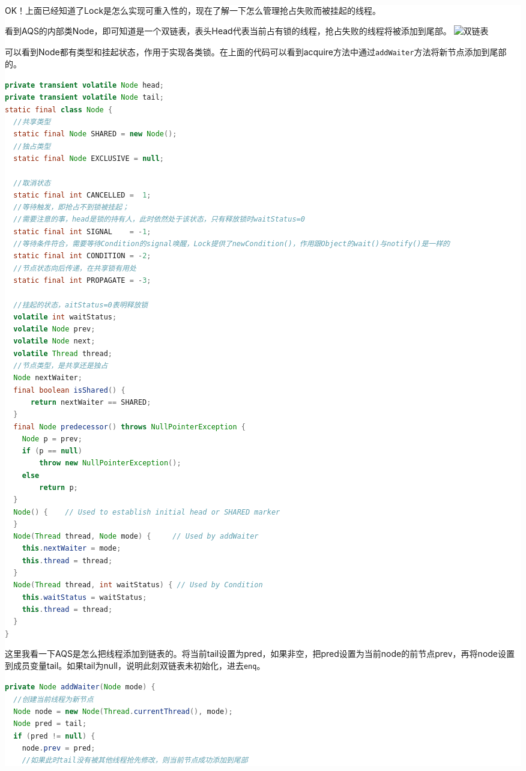 OK！上面已经知道了Lock是怎么实现可重入性的，现在了解一下怎么管理抢占失败而被挂起的线程。

看到AQS的内部类Node，即可知道是一个双链表，表头Head代表当前占有锁的线程，抢占失败的线程将被添加到尾部。
![双链表](http://p4ygo03xz.bkt.clouddn.com/github-blog/image/AbstractQueuedSynchronizer-Node.png)

可以看到Node都有类型和挂起状态，作用于实现各类锁。在上面的代码可以看到acquire方法中通过`addWaiter`方法将新节点添加到尾部的。
``` java
private transient volatile Node head;
private transient volatile Node tail;
static final class Node {
  //共享类型
  static final Node SHARED = new Node();
  //独占类型
  static final Node EXCLUSIVE = null;

  //取消状态
  static final int CANCELLED =  1;
  //等待触发，即抢占不到锁被挂起；
  //需要注意的事，head是锁的持有人，此时依然处于该状态，只有释放锁时waitStatus=0
  static final int SIGNAL    = -1;
  //等待条件符合，需要等待Condition的signal唤醒，Lock提供了newCondition()，作用跟Object的wait()与notify()是一样的
  static final int CONDITION = -2;
  //节点状态向后传递，在共享锁有用处
  static final int PROPAGATE = -3;

  //挂起的状态，aitStatus=0表明释放锁
  volatile int waitStatus;
  volatile Node prev;
  volatile Node next;
  volatile Thread thread;
  //节点类型，是共享还是独占
  Node nextWaiter;
  final boolean isShared() {
      return nextWaiter == SHARED;
  }
  final Node predecessor() throws NullPointerException {
    Node p = prev;
    if (p == null)
        throw new NullPointerException();
    else
        return p;
  }
  Node() {    // Used to establish initial head or SHARED marker
  }
  Node(Thread thread, Node mode) {     // Used by addWaiter
    this.nextWaiter = mode;
    this.thread = thread;
  }
  Node(Thread thread, int waitStatus) { // Used by Condition
    this.waitStatus = waitStatus;
    this.thread = thread;
  }
}
```
这里我看一下AQS是怎么把线程添加到链表的。将当前tail设置为pred，如果非空，把pred设置为当前node的前节点prev，再将node设置到成员变量tail。如果tail为null，说明此刻双链表未初始化，进去`enq`。
``` java
private Node addWaiter(Node mode) {
  //创建当前线程为新节点
  Node node = new Node(Thread.currentThread(), mode);
  Node pred = tail;
  if (pred != null) {
    node.prev = pred;
    //如果此时tail没有被其他线程抢先修改，则当前节点成功添加到尾部
```